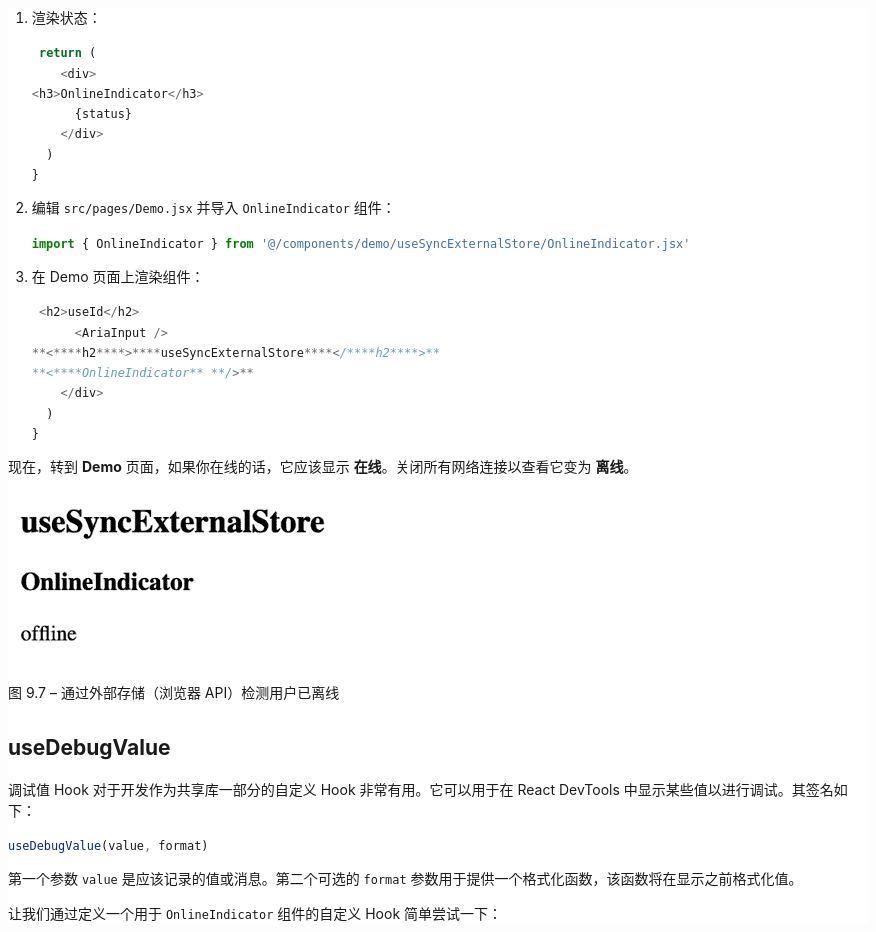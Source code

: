 1.  渲染状态：

    ```js
     return (
        <div>
    <h3>OnlineIndicator</h3>
          {status}
        </div>
      )
    } 
    ```

1.  编辑 `src/pages/Demo.jsx` 并导入 `OnlineIndicator` 组件：

    ```js
    import { OnlineIndicator } from '@/components/demo/useSyncExternalStore/OnlineIndicator.jsx' 
    ```

1.  在 Demo 页面上渲染组件：

    ```js
     <h2>useId</h2>
          <AriaInput />
    **<****h2****>****useSyncExternalStore****</****h2****>**
    **<****OnlineIndicator** **/>**
        </div>
      )
    } 
    ```

现在，转到 **Demo** 页面，如果你在线的话，它应该显示 **在线**。关闭所有网络连接以查看它变为 **离线**。

![图 9.7 – 通过外部存储（浏览器 API）检测用户已离线](img/B31327_09_07.png)

图 9.7 – 通过外部存储（浏览器 API）检测用户已离线

## useDebugValue

调试值 Hook 对于开发作为共享库一部分的自定义 Hook 非常有用。它可以用于在 React DevTools 中显示某些值以进行调试。其签名如下：

```js
useDebugValue(value, format) 
```

第一个参数 `value` 是应该记录的值或消息。第二个可选的 `format` 参数用于提供一个格式化函数，该函数将在显示之前格式化值。

让我们通过定义一个用于 `OnlineIndicator` 组件的自定义 Hook 简单尝试一下：
